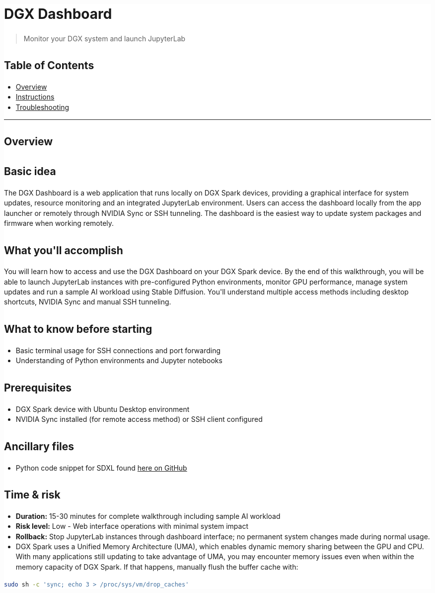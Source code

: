 # DGX Dashboard

> Monitor your DGX system and launch JupyterLab

## Table of Contents

- [Overview](#overview)
- [Instructions](#instructions)
- [Troubleshooting](#troubleshooting)

---

## Overview

## Basic idea

The DGX Dashboard is a web application that runs locally on DGX Spark devices, providing a graphical interface for system updates, resource monitoring and an integrated JupyterLab environment. Users can access the dashboard locally from the app launcher or remotely through NVIDIA Sync or SSH tunneling. The dashboard is the easiest way to update system packages and firmware when working remotely.

## What you'll accomplish

You will learn how to access and use the DGX Dashboard on your DGX Spark device. By the end of this walkthrough, you will be able to launch JupyterLab instances with pre-configured Python environments, monitor GPU performance, manage system updates and run a sample AI workload using Stable Diffusion. You'll understand multiple access methods including desktop shortcuts, NVIDIA Sync and manual SSH tunneling.

## What to know before starting

- Basic terminal usage for SSH connections and port forwarding
- Understanding of Python environments and Jupyter notebooks

## Prerequisites

- DGX Spark device with Ubuntu Desktop environment
- NVIDIA Sync installed (for remote access method) or SSH client configured

## Ancillary files

- Python code snippet for SDXL found [here on GitHub](https://gitlab.com/nvidia/dgx-spark/temp-external-playbook-assets/dgx-spark-playbook-assets/-/blob/main/${MODEL}/assets/jupyter-cell.py)


## Time & risk

* **Duration:** 15-30 minutes for complete walkthrough including sample AI workload
* **Risk level:** Low - Web interface operations with minimal system impact
* **Rollback:** Stop JupyterLab instances through dashboard interface; no permanent system changes made during normal usage.
* DGX Spark uses a Unified Memory Architecture (UMA), which enables dynamic memory sharing between the GPU and CPU. With many applications still updating to take advantage of UMA, you may encounter memory issues even when within the memory capacity of DGX Spark. If that happens, manually flush the buffer cache with:
```bash
sudo sh -c 'sync; echo 3 > /proc/sys/vm/drop_caches'
```
